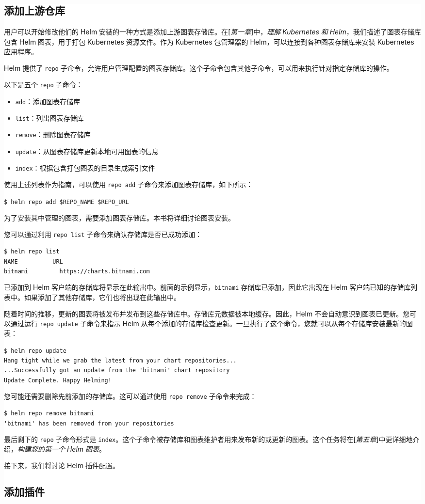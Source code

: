 ## 添加上游仓库

用户可以开始修改他们的 Helm 安装的一种方式是添加上游图表存储库。在[*第一章*]中，*理解 Kubernetes 和 Helm*，我们描述了图表存储库包含 Helm 图表，用于打包 Kubernetes 资源文件。作为 Kubernetes 包管理器的 Helm，可以连接到各种图表存储库来安装 Kubernetes 应用程序。

Helm 提供了 `repo` 子命令，允许用户管理配置的图表存储库。这个子命令包含其他子命令，可以用来执行针对指定存储库的操作。

以下是五个 `repo` 子命令：

+   `add`：添加图表存储库

+   `list`：列出图表存储库

+   `remove`：删除图表存储库

+   `update`：从图表存储库更新本地可用图表的信息

+   `index`：根据包含打包图表的目录生成索引文件

使用上述列表作为指南，可以使用 `repo add` 子命令来添加图表存储库，如下所示：

```
$ helm repo add $REPO_NAME $REPO_URL
```

为了安装其中管理的图表，需要添加图表存储库。本书将详细讨论图表安装。

您可以通过利用 `repo list` 子命令来确认存储库是否已成功添加：

```
$ helm repo list
NAME 	      URL                 	 
bitnami         https://charts.bitnami.com
```

已添加到 Helm 客户端的存储库将显示在此输出中。前面的示例显示，`bitnami` 存储库已添加，因此它出现在 Helm 客户端已知的存储库列表中。如果添加了其他存储库，它们也将出现在此输出中。

随着时间的推移，更新的图表将被发布并发布到这些存储库中。存储库元数据被本地缓存。因此，Helm 不会自动意识到图表已更新。您可以通过运行 `repo update` 子命令来指示 Helm 从每个添加的存储库检查更新。一旦执行了这个命令，您就可以从每个存储库安装最新的图表：

```
$ helm repo update
Hang tight while we grab the latest from your chart repositories...
...Successfully got an update from the 'bitnami' chart repository
Update Complete. Happy Helming!
```

您可能还需要删除先前添加的存储库。这可以通过使用 `repo remove` 子命令来完成：

```
$ helm repo remove bitnami
'bitnami' has been removed from your repositories
```

最后剩下的 `repo` 子命令形式是 `index`。这个子命令被存储库和图表维护者用来发布新的或更新的图表。这个任务将在[*第五章*]中更详细地介绍，*构建您的第一个 Helm 图表*。

接下来，我们将讨论 Helm 插件配置。

## 添加插件
